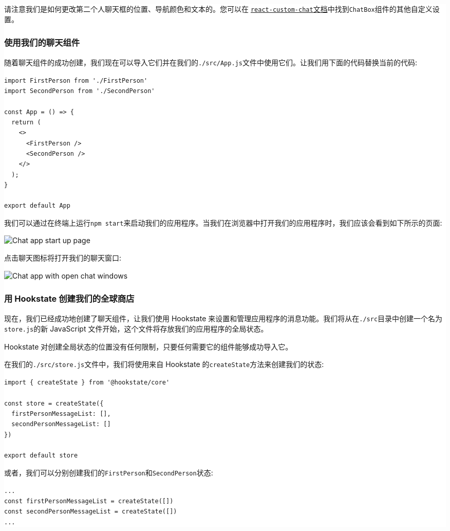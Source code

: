 请注意我们是如何更改第二个人聊天框的位置、导航颜色和文本的。您可以在 [`react-custom-chat`文档](https://github.com/ebenezerdon/react-custom-chat#readme)中找到`ChatBox`组件的其他自定义设置。

### 使用我们的聊天组件

随着聊天组件的成功创建，我们现在可以导入它们并在我们的`./src/App.js`文件中使用它们。让我们用下面的代码替换当前的代码:

```
import FirstPerson from './FirstPerson'
import SecondPerson from './SecondPerson'

const App = () => {
  return (
    <>
      <FirstPerson />
      <SecondPerson />
    </>
  );
}

export default App

```

我们可以通过在终端上运行`npm start`来启动我们的应用程序。当我们在浏览器中打开我们的应用程序时，我们应该会看到如下所示的页面:

![Chat app start up page](img/34c6abc26b1222a6a9a6b96d57596893.png)

点击聊天图标将打开我们的聊天窗口:

![Chat app with open chat windows](img/e8f6508c24a059d73f3419b9b2d6741e.png)

### 用 Hookstate 创建我们的全球商店

现在，我们已经成功地创建了聊天组件，让我们使用 Hookstate 来设置和管理应用程序的消息功能。我们将从在`./src`目录中创建一个名为`store.js`的新 JavaScript 文件开始，这个文件将存放我们的应用程序的全局状态。

Hookstate 对创建全局状态的位置没有任何限制，只要任何需要它的组件能够成功导入它。

在我们的`./src/store.js`文件中，我们将使用来自 Hookstate 的`createState`方法来创建我们的状态:

```
import { createState } from '@hookstate/core'

const store = createState({
  firstPersonMessageList: [],
  secondPersonMessageList: []
})

export default store

```

或者，我们可以分别创建我们的`FirstPerson`和`SecondPerson`状态:

```
...
const firstPersonMessageList = createState([])
const secondPersonMessageList = createState([])
...
```
